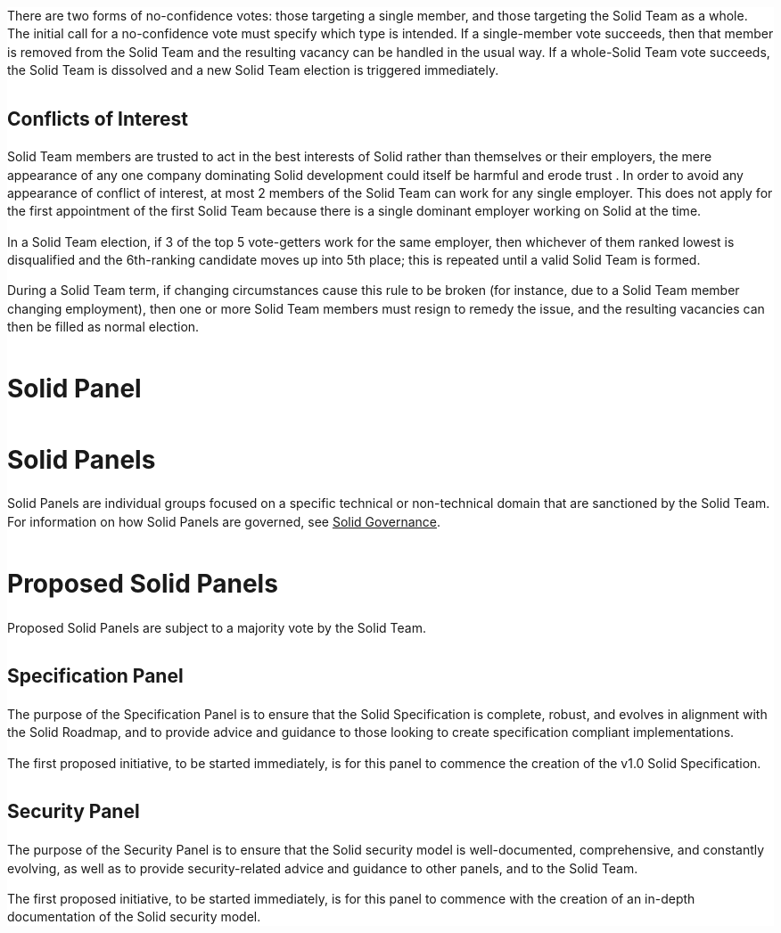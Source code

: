There are two forms of no-confidence votes: those targeting a single member, and those targeting the Solid Team as a whole. The initial call for a no-confidence vote must specify which type is intended. If a single-member vote succeeds, then that member is removed from the Solid Team and the resulting vacancy can be handled in the usual way. If a whole-Solid Team vote succeeds, the Solid Team is dissolved and a new Solid Team election is triggered immediately.

## Conflicts of Interest

Solid Team members are trusted to act in the best interests of Solid rather than themselves or their employers, the mere appearance of any one company dominating Solid development could itself be harmful and erode trust . In order to avoid any appearance of conflict of interest, at most 2 members of the Solid Team can work for any single employer. This does not apply for the first appointment of the first Solid Team because there is a single dominant employer working on Solid at the time. 

In a Solid Team election, if 3 of the top 5 vote-getters work for the same employer, then whichever of them ranked lowest is disqualified and the 6th-ranking candidate moves up into 5th place; this is repeated until a valid Solid Team is formed.

During a Solid Team term, if changing circumstances cause this rule to be broken (for instance, due to a Solid Team member changing employment), then one or more Solid Team members must resign to remedy the issue, and the resulting vacancies can then be filled as normal election.

# Solid Panel
# Solid Panels

Solid Panels are individual groups focused on a specific technical or non-technical domain that are sanctioned by the Solid Team. For information on how Solid Panels are governed, see [Solid Governance](decision-making-processes.md).

# Proposed Solid Panels

Proposed Solid Panels are subject to a majority vote by the Solid Team.

## Specification Panel

The purpose of the Specification Panel is to ensure that the Solid Specification is complete, robust, and evolves in alignment with the Solid Roadmap, and to provide advice and guidance to those looking to create specification compliant implementations.

The first proposed initiative, to be started immediately, is for this panel to commence the creation of the v1.0 Solid Specification.

## Security Panel

The purpose of the Security Panel is to ensure that the Solid security model is well-documented, comprehensive, and constantly evolving, as well as to provide security-related advice and guidance to other panels, and to the Solid Team.

The first proposed initiative, to be started immediately, is for this panel to commence with the creation of an in-depth documentation of the Solid security model.
